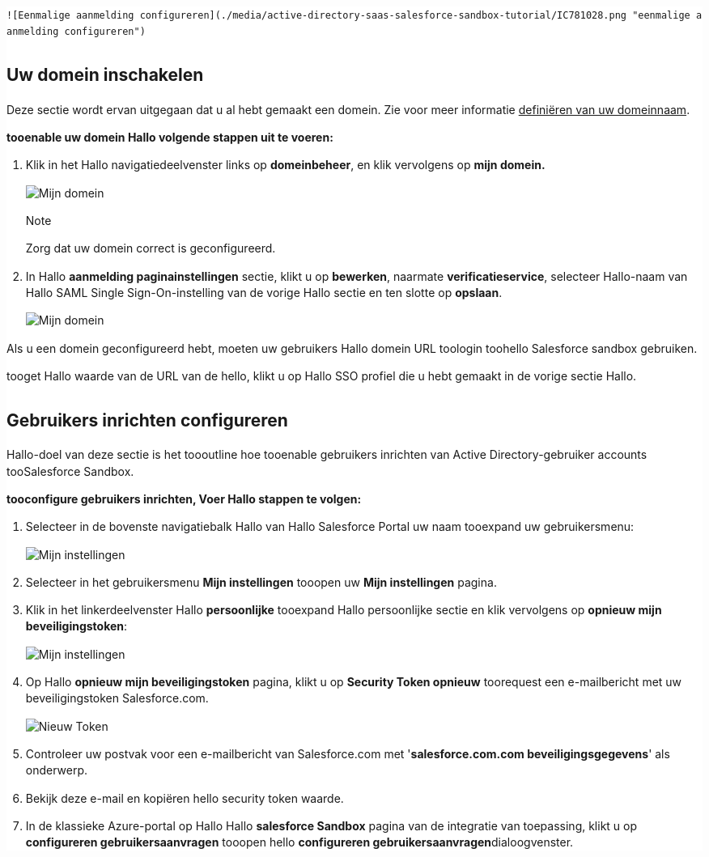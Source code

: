     ![Eenmalige aanmelding configureren](./media/active-directory-saas-salesforce-sandbox-tutorial/IC781028.png "eenmalige aanmelding configureren")

## <a name="enable-your-domain"></a>Uw domein inschakelen
Deze sectie wordt ervan uitgegaan dat u al hebt gemaakt een domein.  Zie voor meer informatie [definiëren van uw domeinnaam](https://help.salesforce.com/HTViewHelpDoc?id=domain_name_define.htm&language=en_US).

**tooenable uw domein Hallo volgende stappen uit te voeren:**

1. Klik in het Hallo navigatiedeelvenster links op **domeinbeheer**, en klik vervolgens op **mijn domein.**
   
   ![Mijn domein](./media/active-directory-saas-salesforce-sandbox-tutorial/IC781029.png "mijn domein")
   
   >[!NOTE]
   >Zorg dat uw domein correct is geconfigureerd. 
   > 
2. In Hallo **aanmelding paginainstellingen** sectie, klikt u op **bewerken**, naarmate **verificatieservice**, selecteer Hallo-naam van Hallo SAML Single Sign-On-instelling van de vorige Hallo sectie en ten slotte op **opslaan**.
   
   ![Mijn domein](./media/active-directory-saas-salesforce-sandbox-tutorial/IC781030.png "mijn domein")

Als u een domein geconfigureerd hebt, moeten uw gebruikers Hallo domein URL toologin toohello Salesforce sandbox gebruiken.  

tooget Hallo waarde van de URL van de hello, klikt u op Hallo SSO profiel die u hebt gemaakt in de vorige sectie Hallo.

## <a name="configure-user-provisioning"></a>Gebruikers inrichten configureren
Hallo-doel van deze sectie is het toooutline hoe tooenable gebruikers inrichten van Active Directory-gebruiker accounts tooSalesforce Sandbox.

**tooconfigure gebruikers inrichten, Voer Hallo stappen te volgen:**

1. Selecteer in de bovenste navigatiebalk Hallo van Hallo Salesforce Portal uw naam tooexpand uw gebruikersmenu:
   
   ![Mijn instellingen](./media/active-directory-saas-salesforce-sandbox-tutorial/IC698773.png "Mijn instellingen")
2. Selecteer in het gebruikersmenu **Mijn instellingen** tooopen uw **Mijn instellingen** pagina.
3. Klik in het linkerdeelvenster Hallo **persoonlijke** tooexpand Hallo persoonlijke sectie en klik vervolgens op **opnieuw mijn beveiligingstoken**:
   
   ![Mijn instellingen](./media/active-directory-saas-salesforce-sandbox-tutorial/IC698774.png "Mijn instellingen")
4. Op Hallo **opnieuw mijn beveiligingstoken** pagina, klikt u op **Security Token opnieuw** toorequest een e-mailbericht met uw beveiligingstoken Salesforce.com.
   
   ![Nieuw Token](./media/active-directory-saas-salesforce-sandbox-tutorial/IC698776.png "nieuw Token")
5. Controleer uw postvak voor een e-mailbericht van Salesforce.com met '**salesforce.com.com beveiligingsgegevens**' als onderwerp.
6. Bekijk deze e-mail en kopiëren hello security token waarde.
7. In de klassieke Azure-portal op Hallo Hallo **salesforce Sandbox** pagina van de integratie van toepassing, klikt u op **configureren gebruikersaanvragen** tooopen hello **configureren gebruikersaanvragen**dialoogvenster.
   